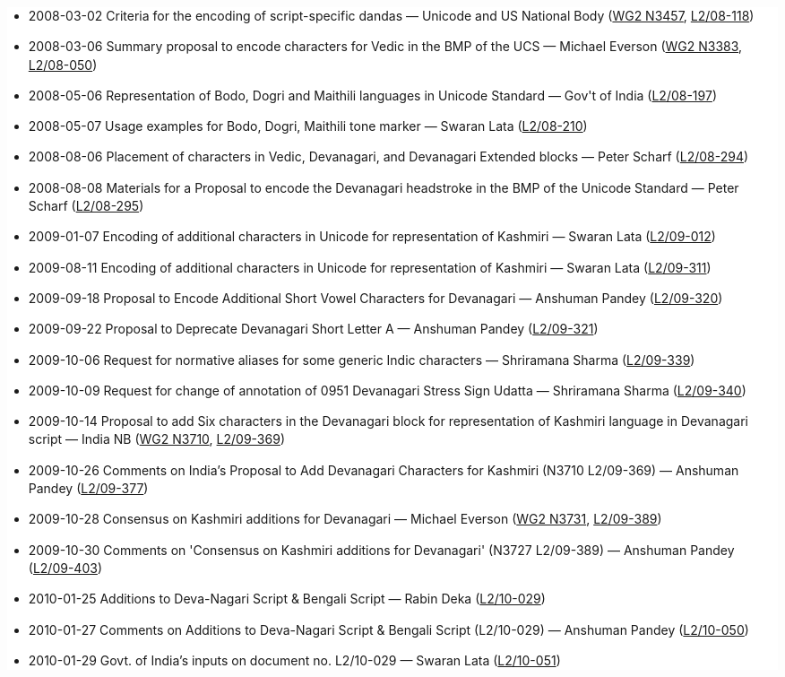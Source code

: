 - 2008-03-02 Criteria for the encoding of script-specific dandas — Unicode and US National Body ([WG2 N3457](https://www.unicode.org/wg2/docs/n3457.pdf), [L2/08-118](http://www.unicode.org/cgi-bin/GetMatchingDocs.pl?L2/08-118))

- 2008-03-06 Summary proposal to encode characters for Vedic in the BMP of the UCS — Michael Everson ([WG2 N3383](https://www.unicode.org/wg2/docs/n3383.pdf), [L2/08-050](http://www.unicode.org/cgi-bin/GetMatchingDocs.pl?L2/08-050))

- 2008-05-06 Representation of Bodo, Dogri and Maithili languages in Unicode Standard — Gov't of India ([L2/08-197](http://www.unicode.org/cgi-bin/GetMatchingDocs.pl?L2/08-197))

- 2008-05-07 Usage examples for Bodo, Dogri, Maithili tone marker — Swaran Lata ([L2/08-210](http://www.unicode.org/cgi-bin/GetMatchingDocs.pl?L2/08-210))

- 2008-08-06 Placement of characters in Vedic, Devanagari, and Devanagari Extended blocks — Peter Scharf ([L2/08-294](http://www.unicode.org/cgi-bin/GetMatchingDocs.pl?L2/08-294))

- 2008-08-08 Materials for a Proposal to encode the Devanagari headstroke in the BMP of the Unicode Standard — Peter Scharf ([L2/08-295](http://www.unicode.org/cgi-bin/GetMatchingDocs.pl?L2/08-295))

- 2009-01-07 Encoding of additional characters in Unicode for representation of Kashmiri — Swaran Lata ([L2/09-012](http://www.unicode.org/cgi-bin/GetMatchingDocs.pl?L2/09-012))

- 2009-08-11 Encoding of additional characters in Unicode for representation of Kashmiri — Swaran Lata ([L2/09-311](http://www.unicode.org/cgi-bin/GetMatchingDocs.pl?L2/09-311))

- 2009-09-18 Proposal to Encode Additional Short Vowel Characters for Devanagari — Anshuman Pandey ([L2/09-320](http://www.unicode.org/cgi-bin/GetMatchingDocs.pl?L2/09-320))

- 2009-09-22 Proposal to Deprecate Devanagari Short Letter A — Anshuman Pandey ([L2/09-321](http://www.unicode.org/cgi-bin/GetMatchingDocs.pl?L2/09-321))

- 2009-10-06 Request for normative aliases for some generic Indic characters — Shriramana Sharma ([L2/09-339](http://www.unicode.org/cgi-bin/GetMatchingDocs.pl?L2/09-339))

- 2009-10-09 Request for change of annotation of 0951 Devanagari Stress Sign Udatta — Shriramana Sharma ([L2/09-340](http://www.unicode.org/cgi-bin/GetMatchingDocs.pl?L2/09-340))

- 2009-10-14 Proposal to add Six characters in the Devanagari block for representation of Kashmiri language in Devanagari script — India NB ([WG2 N3710](https://www.unicode.org/wg2/docs/n3710.pdf), [L2/09-369](http://www.unicode.org/cgi-bin/GetMatchingDocs.pl?L2/09-369))

- 2009-10-26 Comments on India’s Proposal to Add Devanagari Characters for Kashmiri (N3710 L2/09-369) — Anshuman Pandey ([L2/09-377](http://www.unicode.org/cgi-bin/GetMatchingDocs.pl?L2/09-377))

- 2009-10-28 Consensus on Kashmiri additions for Devanagari — Michael Everson ([WG2 N3731](https://www.unicode.org/wg2/docs/n3731.pdf), [L2/09-389](http://www.unicode.org/cgi-bin/GetMatchingDocs.pl?L2/09-389))

- 2009-10-30 Comments on 'Consensus on Kashmiri additions for Devanagari' (N3727 L2/09-389) — Anshuman Pandey ([L2/09-403](http://www.unicode.org/cgi-bin/GetMatchingDocs.pl?L2/09-403))

- 2010-01-25 Additions to Deva-Nagari Script &amp; Bengali Script — Rabin Deka ([L2/10-029](http://www.unicode.org/cgi-bin/GetMatchingDocs.pl?L2/10-029))

- 2010-01-27 Comments on Additions to Deva-Nagari Script &amp; Bengali Script (L2/10-029) — Anshuman Pandey ([L2/10-050](http://www.unicode.org/cgi-bin/GetMatchingDocs.pl?L2/10-050))

- 2010-01-29 Govt. of India’s inputs on document no. L2/10-029 — Swaran Lata ([L2/10-051](http://www.unicode.org/cgi-bin/GetMatchingDocs.pl?L2/10-051))
